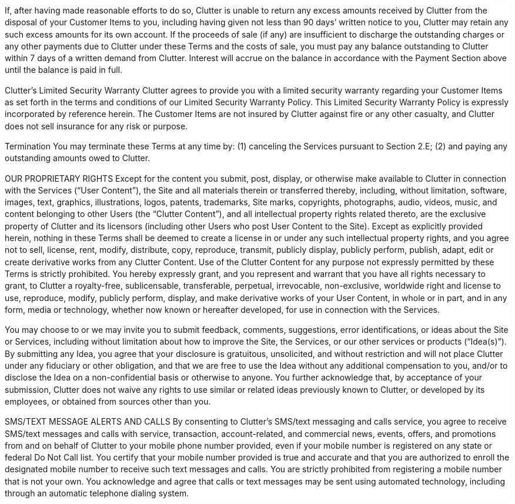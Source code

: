 If, after having made reasonable efforts to do so, Clutter is unable to return any excess amounts received by Clutter from the disposal of your Customer Items to you, including having given not less than 90 days’ written notice to you, Clutter may retain any such excess amounts for its own account. If the proceeds of sale (if any) are insufficient to discharge the outstanding charges or any other payments due to Clutter under these Terms and the costs of sale, you must pay any balance outstanding to Clutter within 7 days of a written demand from Clutter. Interest will accrue on the balance in accordance with the Payment Section above until the balance is paid in full.

Clutter’s Limited Security Warranty
Clutter agrees to provide you with a limited security warranty regarding your Customer Items as set forth in the terms and conditions of our Limited Security Warranty Policy. This Limited Security Warranty Policy is expressly incorporated by reference herein. The Customer Items are not insured by Clutter against fire or any other casualty, and Clutter does not sell insurance for any risk or purpose.

Termination
You may terminate these Terms at any time by: (1) canceling the Services pursuant to Section 2.E; (2) and paying any outstanding amounts owed to Clutter.

OUR PROPRIETARY RIGHTS
Except for the content you submit, post, display, or otherwise make available to Clutter in connection with the Services (“User Content”), the Site and all materials therein or transferred thereby, including, without limitation, software, images, text, graphics, illustrations, logos, patents, trademarks, Site marks, copyrights, photographs, audio, videos, music, and content belonging to other Users (the “Clutter Content”), and all intellectual property rights related thereto, are the exclusive property of Clutter and its licensors (including other Users who post User Content to the Site). Except as explicitly provided herein, nothing in these Terms shall be deemed to create a license in or under any such intellectual property rights, and you agree not to sell, license, rent, modify, distribute, copy, reproduce, transmit, publicly display, publicly perform, publish, adapt, edit or create derivative works from any Clutter Content. Use of the Clutter Content for any purpose not expressly permitted by these Terms is strictly prohibited. You hereby expressly grant, and you represent and warrant that you have all rights necessary to grant, to Clutter a royalty-free, sublicensable, transferable, perpetual, irrevocable, non-exclusive, worldwide right and license to use, reproduce, modify, publicly perform, display, and make derivative works of your User Content, in whole or in part, and in any form, media or technology, whether now known or hereafter developed, for use in connection with the Services.

You may choose to or we may invite you to submit feedback, comments, suggestions, error identifications, or ideas about the Site or Services, including without limitation about how to improve the Site, the Services, or our other services or products (“Idea(s)”). By submitting any Idea, you agree that your disclosure is gratuitous, unsolicited, and without restriction and will not place Clutter under any fiduciary or other obligation, and that we are free to use the Idea without any additional compensation to you, and/or to disclose the Idea on a non-confidential basis or otherwise to anyone. You further acknowledge that, by acceptance of your submission, Clutter does not waive any rights to use similar or related ideas previously known to Clutter, or developed by its employees, or obtained from sources other than you.

SMS/TEXT MESSAGE ALERTS AND CALLS
By consenting to Clutter’s SMS/text messaging and calls service, you agree to receive SMS/text messages and calls with service, transaction, account-related, and commercial news, events, offers, and promotions from and on behalf of Clutter to your mobile phone number provided, even if your mobile number is registered on any state or federal Do Not Call list. You certify that your mobile number provided is true and accurate and that you are authorized to enroll the designated mobile number to receive such text messages and calls. You are strictly prohibited from registering a mobile number that is not your own. You acknowledge and agree that calls or text messages may be sent using automated technology, including through an automatic telephone dialing system.
